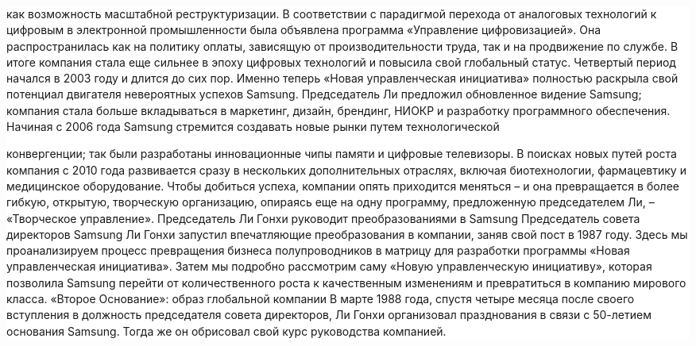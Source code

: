 как
возможность
масштабной
реструктуризации.
В
соответствии
с
парадигмой
перехода
от
аналоговых технологий к цифровым в электронной промышленности
была объявлена программа «Управление цифровизацией». Она
распространилась
как
на
политику
оплаты,
зависящую
от
производительности труда, так и на продвижение по службе. В итоге
компания стала еще сильнее в эпоху цифровых технологий и повысила
свой глобальный статус.
Четвертый период начался в 2003 году и длится до сих пор.
Именно теперь «Новая управленческая инициатива» полностью
раскрыла свой потенциал двигателя невероятных успехов Samsung.
Председатель Ли предложил обновленное видение Samsung; компания
стала больше вкладываться в маркетинг, дизайн, брендинг, НИОКР и
разработку программного обеспечения. Начиная с 2006 года Samsung
стремится
создавать
новые
рынки
путем
технологической

конвергенции; так были разработаны инновационные чипы памяти и
цифровые телевизоры. В поисках новых путей роста компания с 2010
года развивается сразу в нескольких дополнительных отраслях,
включая биотехнологии, фармацевтику и медицинское оборудование.
Чтобы добиться успеха, компании опять приходится меняться – и она
превращается в более гибкую, открытую, творческую организацию,
опираясь еще на одну программу, предложенную председателем Ли, –
«Творческое управление».
Председатель Ли Гонхи руководит преобразованиями в
Samsung
Председатель совета директоров Samsung Ли Гонхи запустил
впечатляющие преобразования в компании, заняв свой пост в 1987 году.
Здесь
мы
проанализируем
процесс
превращения
бизнеса
полупроводников в матрицу для разработки программы «Новая
управленческая инициатива». Затем мы подробно рассмотрим саму
«Новую управленческую инициативу», которая позволила Samsung
перейти от количественного роста к качественным изменениям и
превратиться в компанию мирового класса.
«Второе Основание»: образ глобальной компании
В марте 1988 года, спустя четыре месяца после своего вступления
в должность председателя совета директоров, Ли Гонхи организовал
празднования в связи с 50-летием основания Samsung. Тогда же он
обрисовал свой курс руководства компанией.
